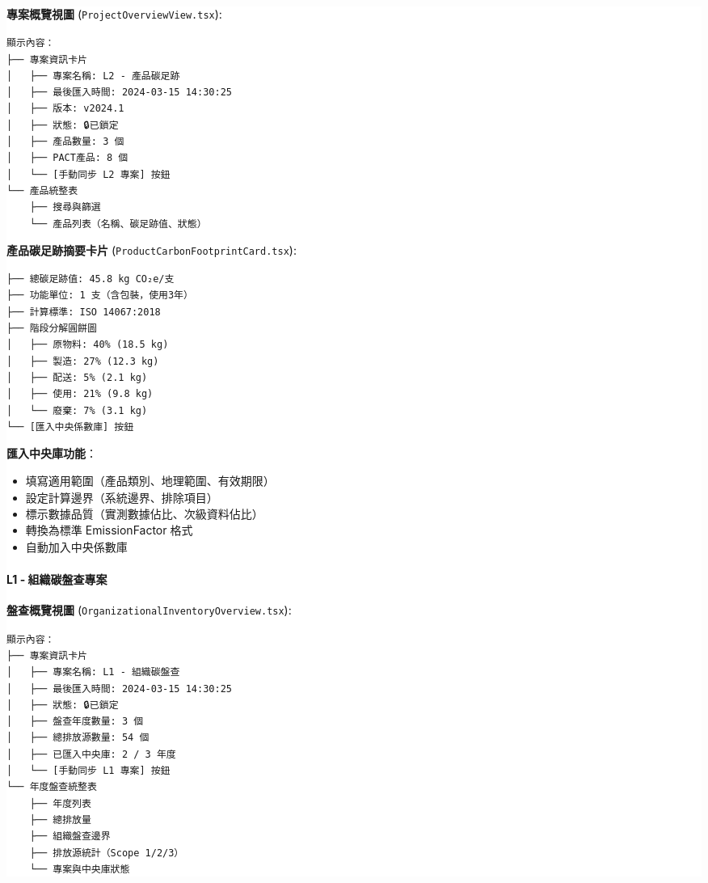 **專案概覽視圖** (`ProjectOverviewView.tsx`):
```
顯示內容：
├── 專案資訊卡片
│   ├── 專案名稱: L2 - 產品碳足跡
│   ├── 最後匯入時間: 2024-03-15 14:30:25
│   ├── 版本: v2024.1
│   ├── 狀態: 🔒已鎖定
│   ├── 產品數量: 3 個
│   ├── PACT產品: 8 個
│   └── [手動同步 L2 專案] 按鈕
└── 產品統整表
    ├── 搜尋與篩選
    └── 產品列表（名稱、碳足跡值、狀態）
```

**產品碳足跡摘要卡片** (`ProductCarbonFootprintCard.tsx`):
```
├── 總碳足跡值: 45.8 kg CO₂e/支
├── 功能單位: 1 支（含包裝，使用3年）
├── 計算標準: ISO 14067:2018
├── 階段分解圓餅圖
│   ├── 原物料: 40% (18.5 kg)
│   ├── 製造: 27% (12.3 kg)
│   ├── 配送: 5% (2.1 kg)
│   ├── 使用: 21% (9.8 kg)
│   └── 廢棄: 7% (3.1 kg)
└── [匯入中央係數庫] 按鈕
```

**匯入中央庫功能**：
- 填寫適用範圍（產品類別、地理範圍、有效期限）
- 設定計算邊界（系統邊界、排除項目）
- 標示數據品質（實測數據佔比、次級資料佔比）
- 轉換為標準 EmissionFactor 格式
- 自動加入中央係數庫

#### L1 - 組織碳盤查專案

**盤查概覽視圖** (`OrganizationalInventoryOverview.tsx`):
```
顯示內容：
├── 專案資訊卡片
│   ├── 專案名稱: L1 - 組織碳盤查
│   ├── 最後匯入時間: 2024-03-15 14:30:25
│   ├── 狀態: 🔒已鎖定
│   ├── 盤查年度數量: 3 個
│   ├── 總排放源數量: 54 個
│   ├── 已匯入中央庫: 2 / 3 年度
│   └── [手動同步 L1 專案] 按鈕
└── 年度盤查統整表
    ├── 年度列表
    ├── 總排放量
    ├── 組織盤查邊界
    ├── 排放源統計（Scope 1/2/3）
    └── 專案與中央庫狀態
```
